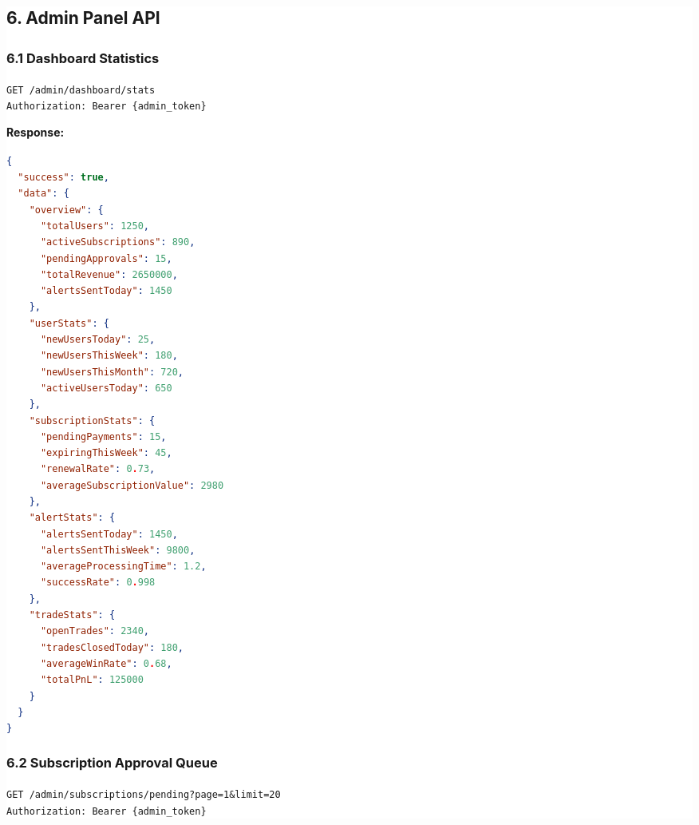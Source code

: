 
## 6. Admin Panel API

### 6.1 Dashboard Statistics
```http
GET /admin/dashboard/stats
Authorization: Bearer {admin_token}
```

**Response:**
```json
{
  "success": true,
  "data": {
    "overview": {
      "totalUsers": 1250,
      "activeSubscriptions": 890,
      "pendingApprovals": 15,
      "totalRevenue": 2650000,
      "alertsSentToday": 1450
    },
    "userStats": {
      "newUsersToday": 25,
      "newUsersThisWeek": 180,
      "newUsersThisMonth": 720,
      "activeUsersToday": 650
    },
    "subscriptionStats": {
      "pendingPayments": 15,
      "expiringThisWeek": 45,
      "renewalRate": 0.73,
      "averageSubscriptionValue": 2980
    },
    "alertStats": {
      "alertsSentToday": 1450,
      "alertsSentThisWeek": 9800,
      "averageProcessingTime": 1.2,
      "successRate": 0.998
    },
    "tradeStats": {
      "openTrades": 2340,
      "tradesClosedToday": 180,
      "averageWinRate": 0.68,
      "totalPnL": 125000
    }
  }
}
```

### 6.2 Subscription Approval Queue
```http
GET /admin/subscriptions/pending?page=1&limit=20
Authorization: Bearer {admin_token}
```
